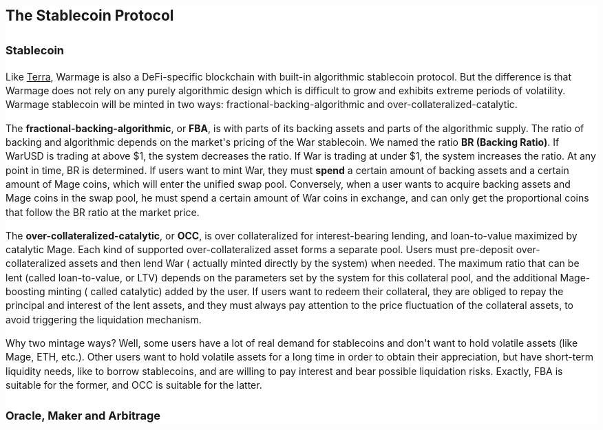 ## The Stablecoin Protocol

### Stablecoin

Like [Terra](https://terra.money), Warmage is also a DeFi-specific blockchain with built-in algorithmic stablecoin
protocol. But the difference is that Warmage does not rely on any purely algorithmic design which is difficult to grow
and exhibits extreme periods of volatility. Warmage stablecoin will be minted in two ways:
fractional-backing-algorithmic and over-collateralized-catalytic.

The **fractional-backing-algorithmic**, or **FBA**, is with parts of its backing assets and parts of the algorithmic
supply. The ratio of backing and algorithmic depends on the market's pricing of the War stablecoin. We named the
ratio **BR (Backing Ratio)**. If WarUSD is trading at above $1, the system decreases the ratio. If War is trading at
under $1, the system increases the ratio. At any point in time, BR is determined. If users want to mint War, they
must **spend** a certain amount of backing assets and a certain amount of Mage coins, which will enter the unified swap
pool. Conversely, when a user wants to acquire backing assets and Mage coins in the swap pool, he must spend a certain
amount of War coins in exchange, and can only get the proportional coins that follow the BR ratio at the market price.

The **over-collateralized-catalytic**, or **OCC**, is over collateralized for interest-bearing lending, and
loan-to-value maximized by catalytic Mage. Each kind of supported over-collateralized asset forms a separate pool. Users
must pre-deposit over-collateralized assets and then lend War (
actually minted directly by the system) when needed. The maximum ratio that can be lent (called loan-to-value, or LTV)
depends on the parameters set by the system for this collateral pool, and the additional Mage-boosting minting (
called catalytic) added by the user. If users want to redeem their collateral, they are obliged to repay the principal
and interest of the lent assets, and they must always pay attention to the price fluctuation of the collateral assets,
to avoid triggering the liquidation mechanism.

Why two mintage ways? Well, some users have a lot of real demand for stablecoins and don't want to hold volatile
assets (like Mage, ETH, etc.). Other users want to hold volatile assets for a long time in order to obtain their
appreciation, but have short-term liquidity needs, like to borrow stablecoins, and are willing to pay interest and bear
possible liquidation risks. Exactly, FBA is suitable for the former, and OCC is suitable for the latter.

### Oracle, Maker and Arbitrage
